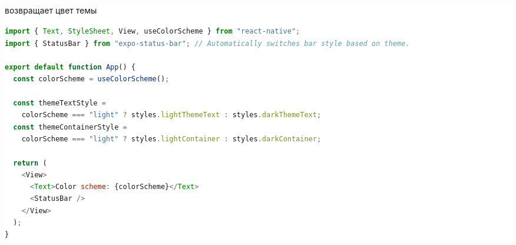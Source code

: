 возвращает цвет темы

```js
import { Text, StyleSheet, View, useColorScheme } from "react-native";
import { StatusBar } from "expo-status-bar"; // Automatically switches bar style based on theme.

export default function App() {
  const colorScheme = useColorScheme();

  const themeTextStyle =
    colorScheme === "light" ? styles.lightThemeText : styles.darkThemeText;
  const themeContainerStyle =
    colorScheme === "light" ? styles.lightContainer : styles.darkContainer;

  return (
    <View>
      <Text>Color scheme: {colorScheme}</Text>
      <StatusBar />
    </View>
  );
}
```
